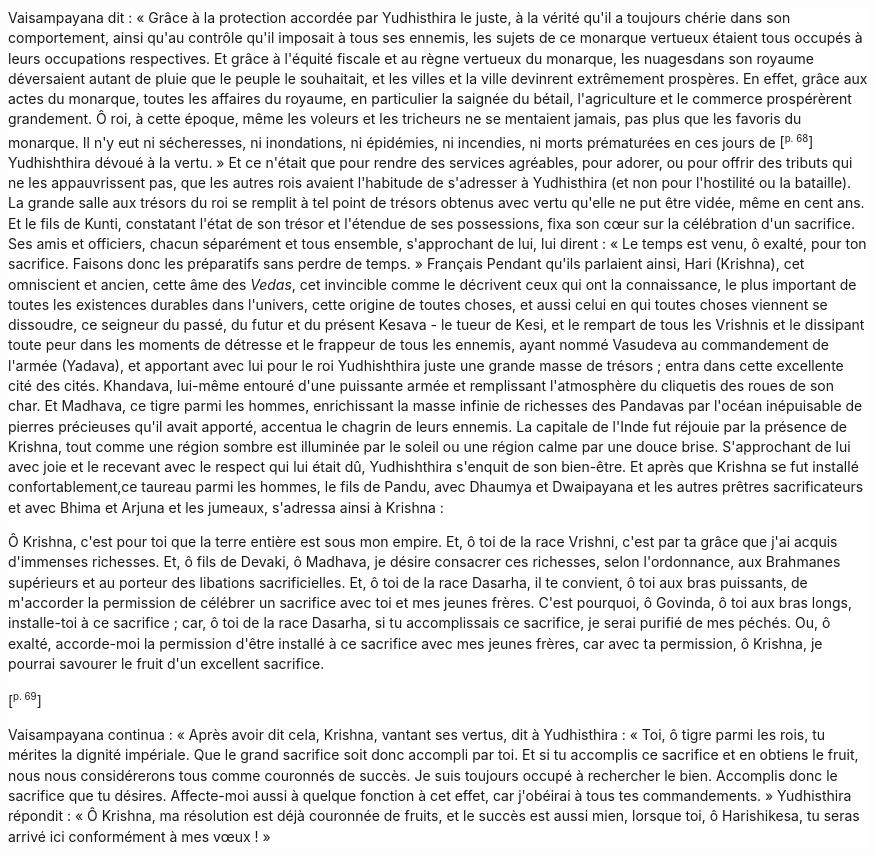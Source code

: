 Vaisampayana dit : « Grâce à la protection accordée par Yudhisthira le juste, à la vérité qu'il a toujours chérie dans son comportement, ainsi qu'au contrôle qu'il imposait à tous ses ennemis, les sujets de ce monarque vertueux étaient tous occupés à leurs occupations respectives. Et grâce à l'équité fiscale et au règne vertueux du monarque, les nuages ​​dans son royaume déversaient autant de pluie que le peuple le souhaitait, et les villes et la ville devinrent extrêmement prospères. En effet, grâce aux actes du monarque, toutes les affaires du royaume, en particulier la saignée du bétail, l'agriculture et le commerce prospérèrent grandement. Ô roi, à cette époque, même les voleurs et les tricheurs ne se mentaient jamais, pas plus que les favoris du monarque. Il n'y eut ni sécheresses, ni inondations, ni épidémies, ni incendies, ni morts prématurées en ces jours de <span id="p68">[<sup><small>p. 68</small></sup>]</span> Yudhishthira dévoué à la vertu. » Et ce n'était que pour rendre des services agréables, pour adorer, ou pour offrir des tributs qui ne les appauvrissent pas, que les autres rois avaient l'habitude de s'adresser à Yudhisthira (et non pour l'hostilité ou la bataille). La grande salle aux trésors du roi se remplit à tel point de trésors obtenus avec vertu qu'elle ne put être vidée, même en cent ans. Et le fils de Kunti, constatant l'état de son trésor et l'étendue de ses possessions, fixa son cœur sur la célébration d'un sacrifice. Ses amis et officiers, chacun séparément et tous ensemble, s'approchant de lui, lui dirent : « Le temps est venu, ô exalté, pour ton sacrifice. Faisons donc les préparatifs sans perdre de temps. » Français Pendant qu'ils parlaient ainsi, Hari (Krishna), cet omniscient et ancien, cette âme des _Vedas_, cet invincible comme le décrivent ceux qui ont la connaissance, le plus important de toutes les existences durables dans l'univers, cette origine de toutes choses, et aussi celui en qui toutes choses viennent se dissoudre, ce seigneur du passé, du futur et du présent Kesava - le tueur de Kesi, et le rempart de tous les Vrishnis et le dissipant toute peur dans les moments de détresse et le frappeur de tous les ennemis, ayant nommé Vasudeva au commandement de l'armée (Yadava), et apportant avec lui pour le roi Yudhishthira juste une grande masse de trésors ; entra dans cette excellente cité des cités. Khandava, lui-même entouré d'une puissante armée et remplissant l'atmosphère du cliquetis des roues de son char. Et Madhava, ce tigre parmi les hommes, enrichissant la masse infinie de richesses des Pandavas par l'océan inépuisable de pierres précieuses qu'il avait apporté, accentua le chagrin de leurs ennemis. La capitale de l'Inde fut réjouie par la présence de Krishna, tout comme une région sombre est illuminée par le soleil ou une région calme par une douce brise. S'approchant de lui avec joie et le recevant avec le respect qui lui était dû, Yudhishthira s'enquit de son bien-être. Et après que Krishna se fut installé confortablement,ce taureau parmi les hommes, le fils de Pandu, avec Dhaumya et Dwaipayana et les autres prêtres sacrificateurs et avec Bhima et Arjuna et les jumeaux, s'adressa ainsi à Krishna :

Ô Krishna, c'est pour toi que la terre entière est sous mon empire. Et, ô toi de la race Vrishni, c'est par ta grâce que j'ai acquis d'immenses richesses. Et, ô fils de Devaki, ô Madhava, je désire consacrer ces richesses, selon l'ordonnance, aux Brahmanes supérieurs et au porteur des libations sacrificielles. Et, ô toi de la race Dasarha, il te convient, ô toi aux bras puissants, de m'accorder la permission de célébrer un sacrifice avec toi et mes jeunes frères. C'est pourquoi, ô Govinda, ô toi aux bras longs, installe-toi à ce sacrifice ; car, ô toi de la race Dasarha, si tu accomplissais ce sacrifice, je serai purifié de mes péchés. Ou, ô exalté, accorde-moi la permission d'être installé à ce sacrifice avec mes jeunes frères, car avec ta permission, ô Krishna, je pourrai savourer le fruit d'un excellent sacrifice.

<span id="p69">[<sup><small>p. 69</small></sup>]</span>

Vaisampayana continua : « Après avoir dit cela, Krishna, vantant ses vertus, dit à Yudhisthira : « Toi, ô tigre parmi les rois, tu mérites la dignité impériale. Que le grand sacrifice soit donc accompli par toi. Et si tu accomplis ce sacrifice et en obtiens le fruit, nous nous considérerons tous comme couronnés de succès. Je suis toujours occupé à rechercher le bien. Accomplis donc le sacrifice que tu désires. Affecte-moi aussi à quelque fonction à cet effet, car j'obéirai à tous tes commandements. » Yudhisthira répondit : « Ô Krishna, ma résolution est déjà couronnée de fruits, et le succès est aussi mien, lorsque toi, ô Harishikesa, tu seras arrivé ici conformément à mes vœux ! »
